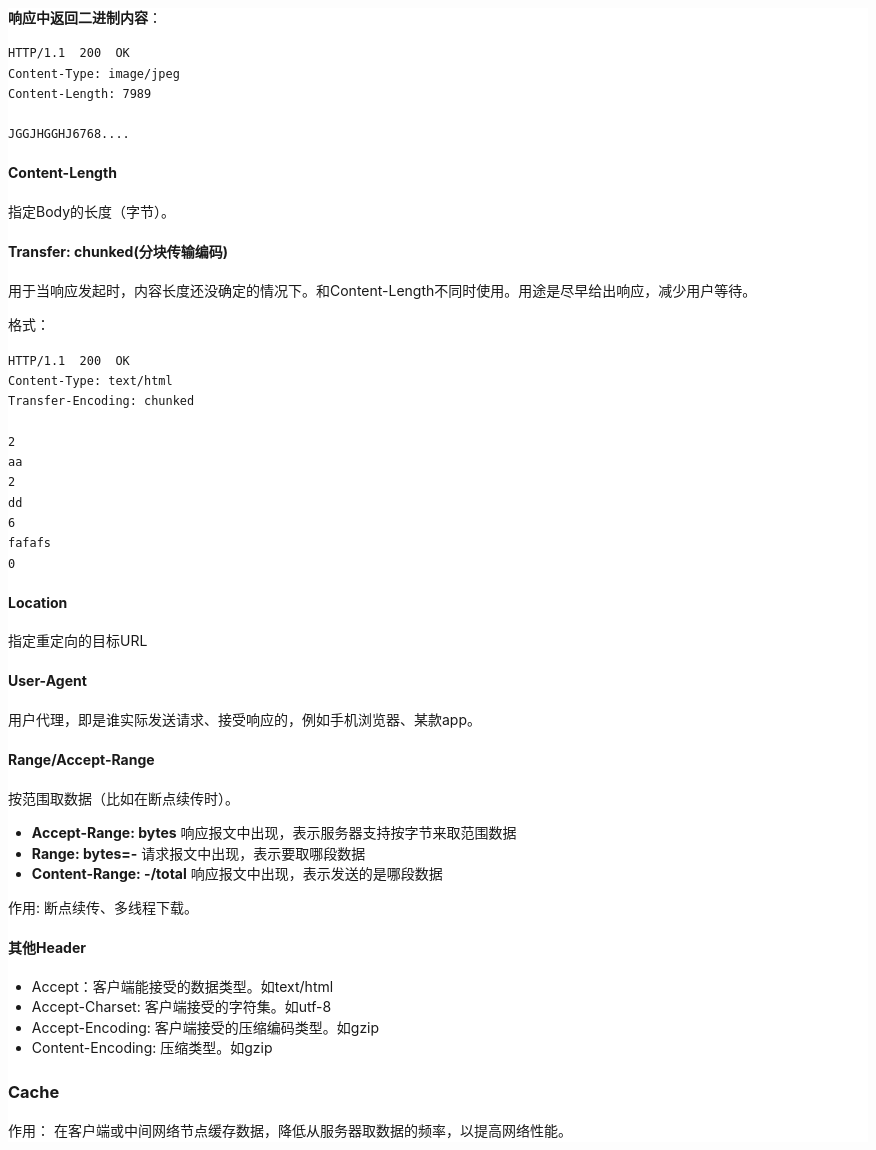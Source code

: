 **响应中返回二进制内容**：

```
HTTP/1.1  200  OK
Content-Type: image/jpeg
Content-Length: 7989

JGGJHGGHJ6768....
```


#### <span id="head21">Content-Length</span>

指定Body的长度（字节）。

#### <span id="head22">Transfer: chunked(分块传输编码)</span>

用于当响应发起时，内容长度还没确定的情况下。和Content-Length不同时使用。用途是尽早给出响应，减少用户等待。

格式：

```
HTTP/1.1  200  OK
Content-Type: text/html
Transfer-Encoding: chunked

2
aa
2
dd
6
fafafs
0
```

#### <span id="head23">Location</span>

指定重定向的目标URL

#### <span id="head24">User-Agent</span>

用户代理，即是谁实际发送请求、接受响应的，例如手机浏览器、某款app。

#### <span id="head25">Range/Accept-Range</span>

按范围取数据（比如在断点续传时）。

- **Accept-Range: bytes** 响应报文中出现，表示服务器支持按字节来取范围数据
- **Range: bytes=<start>-<end>** 请求报文中出现，表示要取哪段数据
- **Content-Range: <start>-<end>/total** 响应报文中出现，表示发送的是哪段数据

作用: 断点续传、多线程下载。

#### <span id="head26">其他Header</span>

- Accept：客户端能接受的数据类型。如text/html
- Accept-Charset: 客户端接受的字符集。如utf-8
- Accept-Encoding: 客户端接受的压缩编码类型。如gzip
- Content-Encoding: 压缩类型。如gzip

### <span id="head27">Cache</span>

作用： 在客户端或中间网络节点缓存数据，降低从服务器取数据的频率，以提高网络性能。

